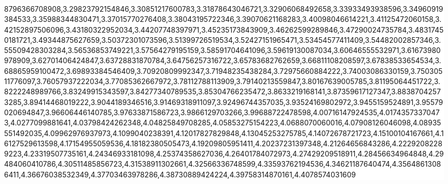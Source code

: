 8796366708908,3.29823792154846,3.30851217600783,3.31878643046721,3.32906068492658,3.33933493938596,3.34960919384533,3.35988344830471,3.37015770276408,3.38043195722346,3.39070621168283,3.40098046614221,3.41125472060158,3.42152897506096,3.43180322952034,3.44207748397971,3.45235173843909,3.46262599289846,3.47290024735784,3.48317450181721,3.49344875627659,3.50372301073596,3.51399726519534,3.52427151965471,3.53454577411409,3.54482002857346,3.55509428303284,3.56536853749221,3.57564279195159,3.58591704641096,3.59619130087034,3.60646555532971,3.61673980978909,3.62701406424847,3.63728831870784,3.64756257316722,3.65783682762659,3.66811108208597,3.67838533654534,3.68865959100472,3.69893384546409,3.70920809992347,3.71948235438284,3.72975660884222,3.74003086330159,3.75030511776097,3.76057937222034,3.77085362667972,3.78112788113909,3.79140213559847,3.80167639005785,3.81195064451722,3.8222248989766,3.83249915343597,3.84277340789535,3.85304766235472,3.8633219168141,3.87359617127347,3.88387042573285,3.89414468019222,3.9044189346516,3.91469318911097,3.92496744357035,3.93524169802972,3.9455159524891,3.95579020694847,3.96606446140785,3.97633871586723,3.9866129703266,3.99688722478598,4.00716147924535,4.01743573370473,4.0277099881641,4.03798424262348,4.04825849708285,4.05853275154223,4.0688070060016,4.07908126046098,4.08935551492035,4.09962976937973,4.1099040238391,4.12017827829848,4.13045253275785,4.14072678721723,4.15100104167661,4.16127529613598,4.17154955059536,4.18182380505473,4.19209805951411,4.20237231397348,4.21264656843286,4.22292082289223,4.23319507735161,4.24346933181098,4.25374358627036,4.26401784072973,4.27429209518911,4.28456634964848,4.29484060410786,4.30511485856723,4.31538911302661,4.32566336748599,4.33593762194536,4.34621187640474,4.35648613086411,4.36676038532349,4.37703463978286,4.38730889424224,4.39758314870161,4.4078574031609